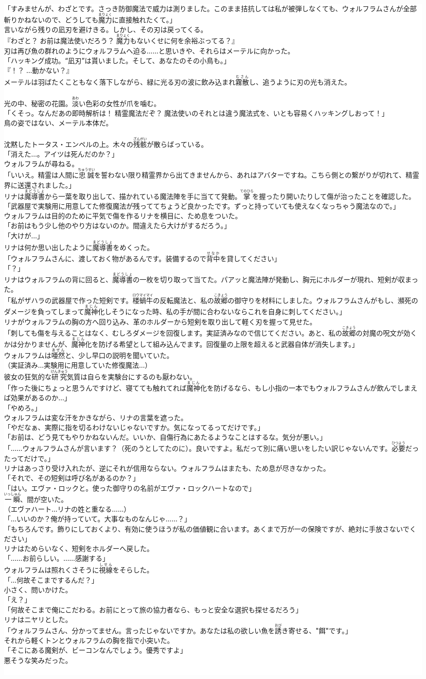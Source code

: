 「すみませんが、わざとです。さっき防御魔法で威力は測りました。このまま拮抗しては私が被弾しなくても、ウォルフラムさんが全部斬りかねないので、どうしても<ruby>魔力<rt>まりょく</rt></ruby>に直接触れたくて。」<br>
言いながら残りの凪刃を避けきる。しかし、その刃は戻ってくる。<br>
『わざと？ お前は魔法使いだろう？ <ruby>魔力<rt>まりょく</rt></ruby>もないくせに何を余裕ぶってる？』<br>
刃は再び魚の群れのようにウォルフラムへ迫る……と思いきや、それらはメーテルに向かった。<br>
「ハッキング成功。“凪刃”は貰いました。そして、あなたのその小鳥も。」<br>
『！？ …動かない？』<br>
メーテルは羽ばたくこともなく落下しながら、緑に光る刃の波に飲み込まれ<ruby>霧散<rt>むさん</rt></ruby>し、追うように刃の光も消えた。<br>
<br>
光の中、秘密の花園。<ruby>淡<rt>あわ</rt></ruby>い色彩の女性が爪を噛む。<br>
「くそっ。なんだあの即時解析は！ 精霊魔法だぞ？ 魔法使いのそれとは違う魔法式を、いとも容易くハッキングしおって！」<br>
鳥の姿ではない、メーテル本体だ。<br>
<br>
沈黙したトータス・エンペルの上。木々の<ruby>残骸<rt>ざんがい</rt></ruby>が散らばっている。<br>
「消えた…。アイツは死んだのか？」<br>
ウォルフラムが尋ねる。<br>
「いいえ。精霊は人間に<ruby>忠誠<rt>ちゅうせい</rt></ruby>を誓わない限り精霊界から出てきませんから、あれはアバターですね。こちら側との繋がりが切れて、精霊界に送還されました。」<br>
リナは<ruby>魔導書<rt>まどうしょ</rt></ruby>から一葉を取り出して、描かれている魔法陣を手に当てて発動。<ruby>掌<rt>てのひら</rt></ruby>を握ったり開いたりして傷が治ったことを確認した。<br>
「武器屋で実験用に用意してた修復魔法が残っててちょうど良かったです。ずっと持っていても使えなくなっちゃう魔法なので。」<br>
ウォルフラムは目的のために平気で傷を作るリナを横目に、ため息をついた。<br>
「お前はもう少し他のやり方はないのか。間違えたら大けがするだろう。」<br>
「大けが…」<br>
リナは何か思い出したように<ruby>魔導書<rt>まどうしょ</rt></ruby>をめくった。<br>
「ウォルフラムさんに、渡しておく物があるんです。装備するので<ruby>背中<rt>せなか</rt></ruby>を貸してください」<br>
「？」<br>
リナはウォルフラムの背に回ると、<ruby>魔導書<rt>まどうしょ</rt></ruby>の一枚を切り取って当てた。パアッと魔法陣が発動し、胸元にホルダーが現れ、短剣が収まった。<br>
「私がザハラの武器屋で作った短剣です。<ruby>楼蝸牛<rt>ロウマイマイ</rt></ruby>の反転魔法と、私の<ruby>故郷<rt>こきょう</rt></ruby>の御守りを材料にしました。ウォルフラムさんがもし、瀕死のダメージを負ってしまって<ruby>魔神<rt>まじん</rt></ruby>化しそうになった時、私の手が間に合わないならこれを自身に刺してください。」<br>
リナがウォルフラムの胸の方へ回り込み、革のホルダーから短剣を取り出して軽く刃を握って見せた。<br>
「刺しても傷を与えることはなく、むしろダメージを回復します。実証済みなので信じてください。あと、私の<ruby>故郷<rt>こきょう</rt></ruby>の対魔の呪文が効くかは分かりませんが、<ruby>魔神<rt>まじん</rt></ruby>化を防げる希望として組み込んでます。回復量の上限を超えると武器自体が消失します。」<br>
ウォルフラムは<ruby>唖然<rt>あぜん</rt></ruby>と、少し早口の説明を聞いていた。<br>
（実証済み…実験用に用意していた修復魔法…）<br>
彼女の狂気的な<ruby>研究<rt>けんきゅう</rt></ruby>気質は自らを実験台にするのも厭わない。<br>
「作った後にちょっと思うんですけど、寝てても触れてれば<ruby>魔神<rt>まじん</rt></ruby>化を防げるなら、もし小指の一本でもウォルフラムさんが飲んでしまえば効果があるのか…」<br>
「やめろ。」<br>
ウォルフラムは変な汗をかきながら、リナの言葉を遮った。<br>
「やだなぁ、実際に指を切るわけないじゃないですか。気になってるってだけです。」<br>
「お前は、どう見てもやりかねないんだ。いいか、自傷行為にあたるようなことはするな。気分が悪い。」<br>
「……ウォルフラムさんが言います？（死のうとしてたのに）。良いですよ。私だって別に痛い思いをしたい訳じゃないんです。<ruby>必要<rt>ひつよう</rt></ruby>だったってだけで。」<br>
リナはあっさり受け入れたが、逆にそれが信用ならない。ウォルフラムはまたも、ため息が尽きなかった。<br>
「それで、その短剣は呼び名があるのか？」<br>
「はい。エヴァ・ロックと。使った御守りの名前がエヴァ・ロックハートなので」<br>
<ruby>一瞬<rt>いっしゅん</rt></ruby>、間が空いた。<br>
（エヴァハート…リナの姓と重なる……）<br>
「…いいのか？俺が持っていて。大事なものなんじゃ……？」<br>
「もちろんです。飾りにしておくより、有効に使うほうが私の価値観に合います。あくまで万が一の保険ですが、絶対に手放さないでください」<br>
リナはためらいなく、短剣をホルダーへ戻した。<br>
「……お前らしい。……感謝する」<br>
ウォルフラムは照れくさそうに<ruby>視線<rt>しせん</rt></ruby>をそらした。<br>
「…何故そこまでするんだ？」<br>
小さく、問いかけた。<br>
「え？」<br>
「何故そこまで俺にこだわる。お前にとって旅の協力者なら、もっと安全な選択も探せるだろう」<br>
リナはニヤリとした。<br>
「ウォルフラムさん、分かってません。言ったじゃないですか。あなたは私の欲しい魚を<ruby>誘<rt>おび</rt></ruby>き寄せる、"餌"です。」<br>
それから軽くトンとウォルフラムの胸を指で小突いた。<br>
「そこにある魔剣が、ビーコンなんでしょう。優秀ですよ」<br>
悪そうな笑みだった。<br>
<br>